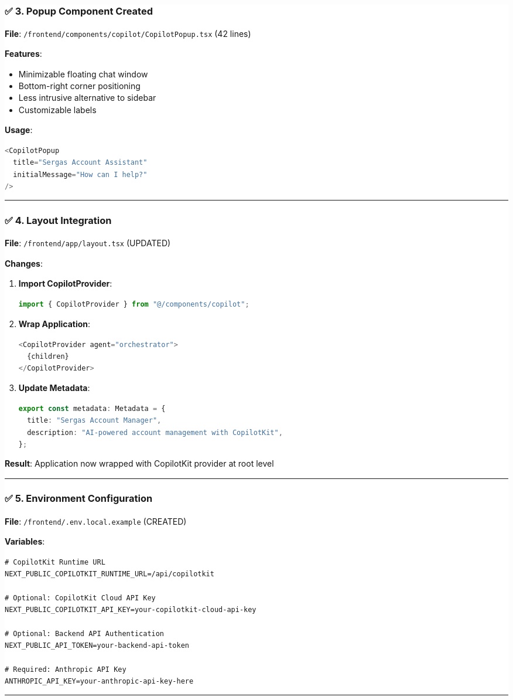
### ✅ 3. Popup Component Created
**File**: `/frontend/components/copilot/CopilotPopup.tsx` (42 lines)

**Features**:
- Minimizable floating chat window
- Bottom-right corner positioning
- Less intrusive alternative to sidebar
- Customizable labels

**Usage**:
```typescript
<CopilotPopup
  title="Sergas Account Assistant"
  initialMessage="How can I help?"
/>
```

---

### ✅ 4. Layout Integration
**File**: `/frontend/app/layout.tsx` (UPDATED)

**Changes**:
1. **Import CopilotProvider**:
   ```typescript
   import { CopilotProvider } from "@/components/copilot";
   ```

2. **Wrap Application**:
   ```typescript
   <CopilotProvider agent="orchestrator">
     {children}
   </CopilotProvider>
   ```

3. **Update Metadata**:
   ```typescript
   export const metadata: Metadata = {
     title: "Sergas Account Manager",
     description: "AI-powered account management with CopilotKit",
   };
   ```

**Result**: Application now wrapped with CopilotKit provider at root level

---

### ✅ 5. Environment Configuration
**File**: `/frontend/.env.local.example` (CREATED)

**Variables**:
```env
# CopilotKit Runtime URL
NEXT_PUBLIC_COPILOTKIT_RUNTIME_URL=/api/copilotkit

# Optional: CopilotKit Cloud API Key
NEXT_PUBLIC_COPILOTKIT_API_KEY=your-copilotkit-cloud-api-key

# Optional: Backend API Authentication
NEXT_PUBLIC_API_TOKEN=your-backend-api-token

# Required: Anthropic API Key
ANTHROPIC_API_KEY=your-anthropic-api-key-here
```

---
